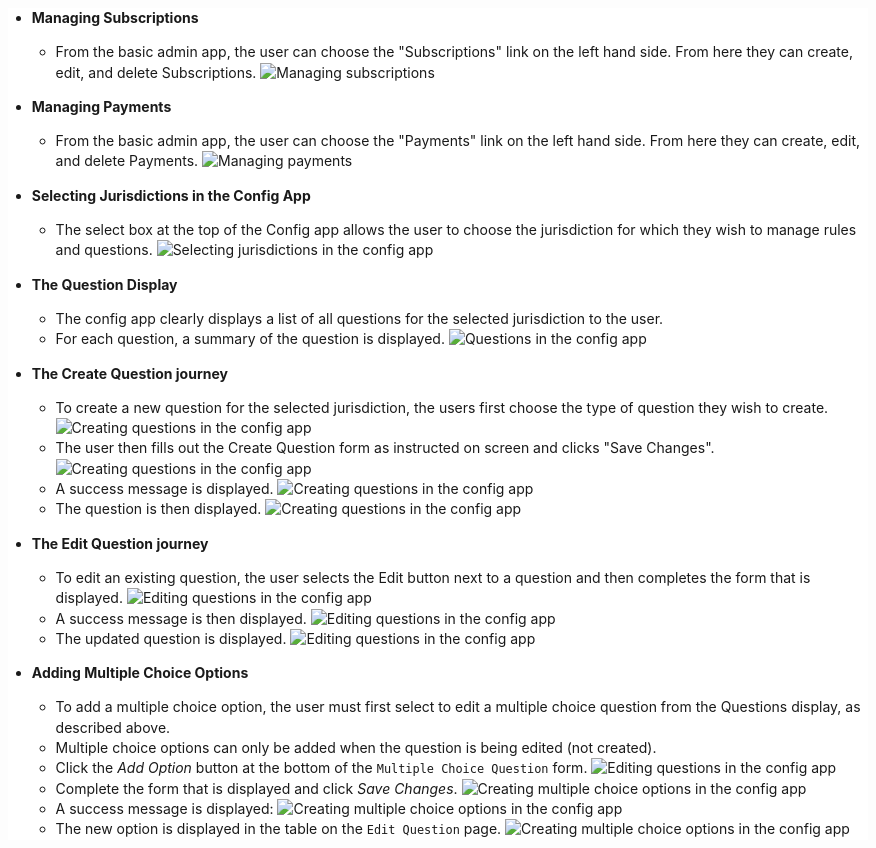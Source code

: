 - __Managing Subscriptions__
  - From the basic admin app, the user can choose the "Subscriptions" link on the left hand side. From here they can create, edit, and delete Subscriptions.
  ![Managing subscriptions](https://laura10101.github.io/contractor-tax-calculator/documentation/screenshots/features/manage-subscriptions.png)

- __Managing Payments__
  - From the basic admin app, the user can choose the "Payments" link on the left hand side. From here they can create, edit, and delete Payments.
  ![Managing payments](https://laura10101.github.io/contractor-tax-calculator/documentation/screenshots/features/manage-payments.png)

- __Selecting Jurisdictions in the Config App__
  - The select box at the top of the Config app allows the user to choose the jurisdiction for which they wish to manage rules and questions.
  ![Selecting jurisdictions in the config app](https://laura10101.github.io/contractor-tax-calculator/documentation/screenshots/features/config-select-jurisdiction.png)

- __The Question Display__
  - The config app clearly displays a list of all questions for the selected jurisdiction to the user.
  - For each question, a summary of the question is displayed.
  ![Questions in the config app](https://laura10101.github.io/contractor-tax-calculator/documentation/screenshots/features/config-questions.png)

- __The Create Question journey__
  - To create a new question for the selected jurisdiction, the users first choose the type of question they wish to create.
  ![Creating questions in the config app](https://laura10101.github.io/contractor-tax-calculator/documentation/screenshots/features/config-question-type.png)
  - The user then fills out the Create Question form as instructed on screen and clicks "Save Changes".
  ![Creating questions in the config app](https://laura10101.github.io/contractor-tax-calculator/documentation/screenshots/features/config-create-question-errors.png)
  - A success message is displayed.
  ![Creating questions in the config app](https://laura10101.github.io/contractor-tax-calculator/documentation/screenshots/features/config-create-question-success.png)
  - The question is then displayed.
  ![Creating questions in the config app](https://laura10101.github.io/contractor-tax-calculator/documentation/screenshots/features/config-create-question-display.png)

- __The Edit Question journey__
  - To edit an existing question, the user selects the Edit button next to a question and then completes the form that is displayed.
  ![Editing questions in the config app](https://laura10101.github.io/contractor-tax-calculator/documentation/screenshots/features/config-edit-question.png)
  - A success message is then displayed.
  ![Editing questions in the config app](https://laura10101.github.io/contractor-tax-calculator/documentation/screenshots/features/config-edit-question-success.png)
  - The updated question is displayed.
  ![Editing questions in the config app](https://laura10101.github.io/contractor-tax-calculator/documentation/screenshots/features/config-edit-question-displayed.png)

- __Adding Multiple Choice Options__
  - To add a multiple choice option, the user must first select to edit a multiple choice question from the Questions display, as described above.
  - Multiple choice options can only be added when the question is being edited (not created).
  - Click the *Add Option* button at the bottom of the `Multiple Choice Question` form.
  ![Editing questions in the config app](https://laura10101.github.io/contractor-tax-calculator/documentation/screenshots/features/config-edit-question.png)
  - Complete the form that is displayed and click *Save Changes*.
  ![Creating multiple choice options in the config app](https://laura10101.github.io/contractor-tax-calculator/documentation/screenshots/features/config-add-option.png)
  - A success message is displayed:
  ![Creating multiple choice options in the config app](https://laura10101.github.io/contractor-tax-calculator/documentation/screenshots/features/config-add-option-success.png)
  - The new option is displayed in the table on the `Edit Question` page.
  ![Creating multiple choice options in the config app](https://laura10101.github.io/contractor-tax-calculator/documentation/screenshots/features/config-add-option-displayed.png)

